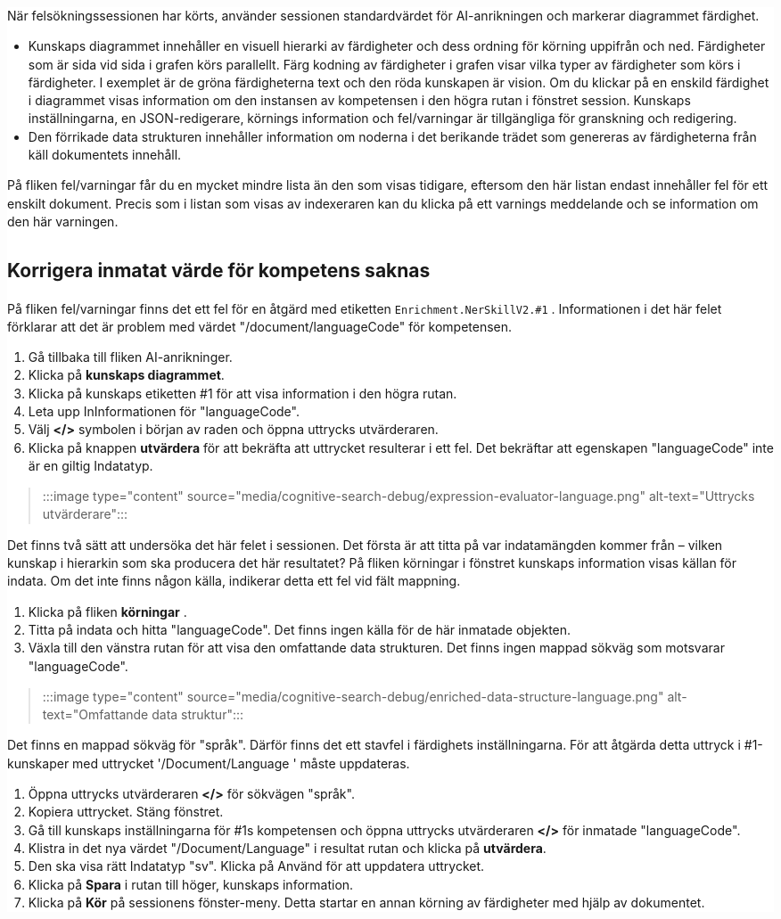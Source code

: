 När felsökningssessionen har körts, använder sessionen standardvärdet för AI-anrikningen och markerar diagrammet färdighet.

+ Kunskaps diagrammet innehåller en visuell hierarki av färdigheter och dess ordning för körning uppifrån och ned. Färdigheter som är sida vid sida i grafen körs parallellt. Färg kodning av färdigheter i grafen visar vilka typer av färdigheter som körs i färdigheter. I exemplet är de gröna färdigheterna text och den röda kunskapen är vision. Om du klickar på en enskild färdighet i diagrammet visas information om den instansen av kompetensen i den högra rutan i fönstret session. Kunskaps inställningarna, en JSON-redigerare, körnings information och fel/varningar är tillgängliga för granskning och redigering.
+ Den förrikade data strukturen innehåller information om noderna i det berikande trädet som genereras av färdigheterna från käll dokumentets innehåll.

På fliken fel/varningar får du en mycket mindre lista än den som visas tidigare, eftersom den här listan endast innehåller fel för ett enskilt dokument. Precis som i listan som visas av indexeraren kan du klicka på ett varnings meddelande och se information om den här varningen.

## <a name="fix-missing-skill-input-value"></a>Korrigera inmatat värde för kompetens saknas

På fliken fel/varningar finns det ett fel för en åtgärd med etiketten `Enrichment.NerSkillV2.#1` . Informationen i det här felet förklarar att det är problem med värdet "/document/languageCode" för kompetensen. 

1. Gå tillbaka till fliken AI-anrikninger.
1. Klicka på **kunskaps diagrammet**.
1. Klicka på kunskaps etiketten #1 för att visa information i den högra rutan.
1. Leta upp InInformationen för "languageCode".
1. Välj **</>** symbolen i början av raden och öppna uttrycks utvärderaren.
1. Klicka på knappen **utvärdera** för att bekräfta att uttrycket resulterar i ett fel. Det bekräftar att egenskapen "languageCode" inte är en giltig Indatatyp.

> :::image type="content" source="media/cognitive-search-debug/expression-evaluator-language.png" alt-text="Uttrycks utvärderare":::

Det finns två sätt att undersöka det här felet i sessionen. Det första är att titta på var indatamängden kommer från – vilken kunskap i hierarkin som ska producera det här resultatet? På fliken körningar i fönstret kunskaps information visas källan för indata. Om det inte finns någon källa, indikerar detta ett fel vid fält mappning.

1. Klicka på fliken **körningar** .
1. Titta på indata och hitta "languageCode". Det finns ingen källa för de här inmatade objekten. 
1. Växla till den vänstra rutan för att visa den omfattande data strukturen. Det finns ingen mappad sökväg som motsvarar "languageCode".

> :::image type="content" source="media/cognitive-search-debug/enriched-data-structure-language.png" alt-text="Omfattande data struktur":::

Det finns en mappad sökväg för "språk". Därför finns det ett stavfel i färdighets inställningarna. För att åtgärda detta uttryck i #1-kunskaper med uttrycket '/Document/Language ' måste uppdateras.

1. Öppna uttrycks utvärderaren **</>** för sökvägen "språk".
1. Kopiera uttrycket. Stäng fönstret.
1. Gå till kunskaps inställningarna för #1s kompetensen och öppna uttrycks utvärderaren **</>** för inmatade "languageCode".
1. Klistra in det nya värdet "/Document/Language" i resultat rutan och klicka på **utvärdera**.
1. Den ska visa rätt Indatatyp "sv". Klicka på Använd för att uppdatera uttrycket.
1. Klicka på **Spara** i rutan till höger, kunskaps information.
1. Klicka på **Kör** på sessionens fönster-meny. Detta startar en annan körning av färdigheter med hjälp av dokumentet. 
